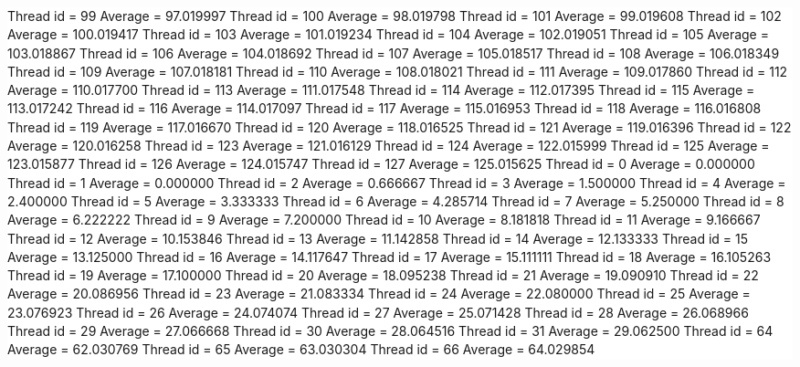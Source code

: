 Thread id = 99	 Average = 97.019997
Thread id = 100	 Average = 98.019798
Thread id = 101	 Average = 99.019608
Thread id = 102	 Average = 100.019417
Thread id = 103	 Average = 101.019234
Thread id = 104	 Average = 102.019051
Thread id = 105	 Average = 103.018867
Thread id = 106	 Average = 104.018692
Thread id = 107	 Average = 105.018517
Thread id = 108	 Average = 106.018349
Thread id = 109	 Average = 107.018181
Thread id = 110	 Average = 108.018021
Thread id = 111	 Average = 109.017860
Thread id = 112	 Average = 110.017700
Thread id = 113	 Average = 111.017548
Thread id = 114	 Average = 112.017395
Thread id = 115	 Average = 113.017242
Thread id = 116	 Average = 114.017097
Thread id = 117	 Average = 115.016953
Thread id = 118	 Average = 116.016808
Thread id = 119	 Average = 117.016670
Thread id = 120	 Average = 118.016525
Thread id = 121	 Average = 119.016396
Thread id = 122	 Average = 120.016258
Thread id = 123	 Average = 121.016129
Thread id = 124	 Average = 122.015999
Thread id = 125	 Average = 123.015877
Thread id = 126	 Average = 124.015747
Thread id = 127	 Average = 125.015625
Thread id = 0	 Average = 0.000000
Thread id = 1	 Average = 0.000000
Thread id = 2	 Average = 0.666667
Thread id = 3	 Average = 1.500000
Thread id = 4	 Average = 2.400000
Thread id = 5	 Average = 3.333333
Thread id = 6	 Average = 4.285714
Thread id = 7	 Average = 5.250000
Thread id = 8	 Average = 6.222222
Thread id = 9	 Average = 7.200000
Thread id = 10	 Average = 8.181818
Thread id = 11	 Average = 9.166667
Thread id = 12	 Average = 10.153846
Thread id = 13	 Average = 11.142858
Thread id = 14	 Average = 12.133333
Thread id = 15	 Average = 13.125000
Thread id = 16	 Average = 14.117647
Thread id = 17	 Average = 15.111111
Thread id = 18	 Average = 16.105263
Thread id = 19	 Average = 17.100000
Thread id = 20	 Average = 18.095238
Thread id = 21	 Average = 19.090910
Thread id = 22	 Average = 20.086956
Thread id = 23	 Average = 21.083334
Thread id = 24	 Average = 22.080000
Thread id = 25	 Average = 23.076923
Thread id = 26	 Average = 24.074074
Thread id = 27	 Average = 25.071428
Thread id = 28	 Average = 26.068966
Thread id = 29	 Average = 27.066668
Thread id = 30	 Average = 28.064516
Thread id = 31	 Average = 29.062500
Thread id = 64	 Average = 62.030769
Thread id = 65	 Average = 63.030304
Thread id = 66	 Average = 64.029854